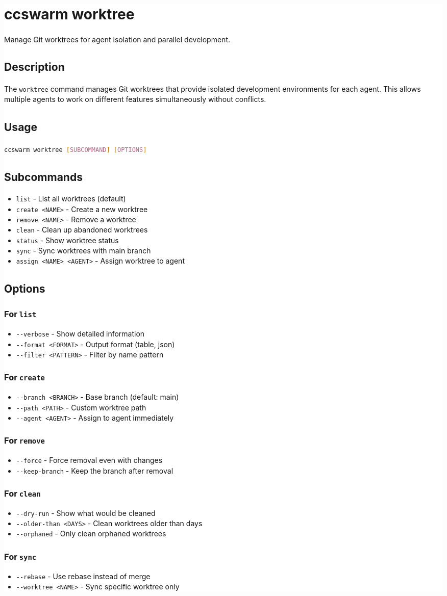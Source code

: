 # ccswarm worktree

Manage Git worktrees for agent isolation and parallel development.

## Description

The `worktree` command manages Git worktrees that provide isolated development environments for each agent. This allows multiple agents to work on different features simultaneously without conflicts.

## Usage

```bash
ccswarm worktree [SUBCOMMAND] [OPTIONS]
```

## Subcommands

- `list` - List all worktrees (default)
- `create <NAME>` - Create a new worktree
- `remove <NAME>` - Remove a worktree
- `clean` - Clean up abandoned worktrees
- `status` - Show worktree status
- `sync` - Sync worktrees with main branch
- `assign <NAME> <AGENT>` - Assign worktree to agent

## Options

### For `list`
- `--verbose` - Show detailed information
- `--format <FORMAT>` - Output format (table, json)
- `--filter <PATTERN>` - Filter by name pattern

### For `create`
- `--branch <BRANCH>` - Base branch (default: main)
- `--path <PATH>` - Custom worktree path
- `--agent <AGENT>` - Assign to agent immediately

### For `remove`
- `--force` - Force removal even with changes
- `--keep-branch` - Keep the branch after removal

### For `clean`
- `--dry-run` - Show what would be cleaned
- `--older-than <DAYS>` - Clean worktrees older than days
- `--orphaned` - Only clean orphaned worktrees

### For `sync`
- `--rebase` - Use rebase instead of merge
- `--worktree <NAME>` - Sync specific worktree only
